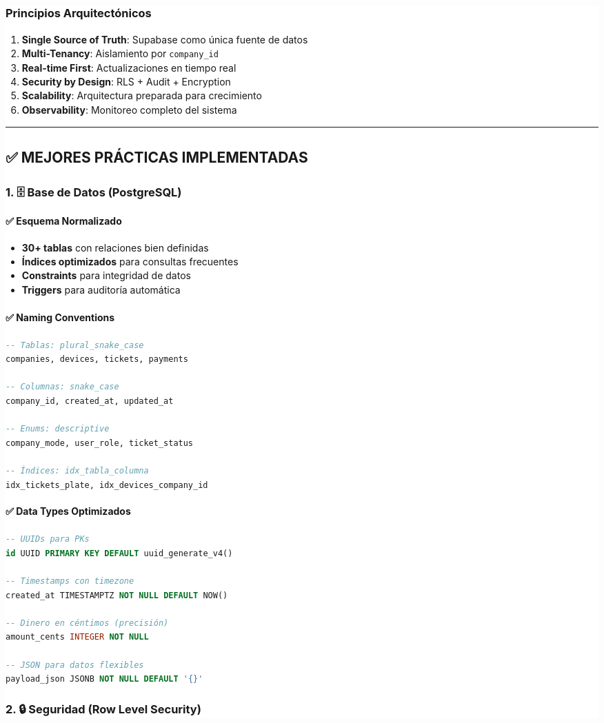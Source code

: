 ### **Principios Arquitectónicos**

1. **Single Source of Truth**: Supabase como única fuente de datos
2. **Multi-Tenancy**: Aislamiento por `company_id`
3. **Real-time First**: Actualizaciones en tiempo real
4. **Security by Design**: RLS + Audit + Encryption
5. **Scalability**: Arquitectura preparada para crecimiento
6. **Observability**: Monitoreo completo del sistema

---

## ✅ **MEJORES PRÁCTICAS IMPLEMENTADAS**

### **1. 🗄️ Base de Datos (PostgreSQL)**

#### **✅ Esquema Normalizado**
- **30+ tablas** con relaciones bien definidas
- **Índices optimizados** para consultas frecuentes
- **Constraints** para integridad de datos
- **Triggers** para auditoría automática

#### **✅ Naming Conventions**
```sql
-- Tablas: plural_snake_case
companies, devices, tickets, payments

-- Columnas: snake_case
company_id, created_at, updated_at

-- Enums: descriptive
company_mode, user_role, ticket_status

-- Índices: idx_tabla_columna
idx_tickets_plate, idx_devices_company_id
```

#### **✅ Data Types Optimizados**
```sql
-- UUIDs para PKs
id UUID PRIMARY KEY DEFAULT uuid_generate_v4()

-- Timestamps con timezone
created_at TIMESTAMPTZ NOT NULL DEFAULT NOW()

-- Dinero en céntimos (precisión)
amount_cents INTEGER NOT NULL

-- JSON para datos flexibles
payload_json JSONB NOT NULL DEFAULT '{}'
```

### **2. 🔒 Seguridad (Row Level Security)**
